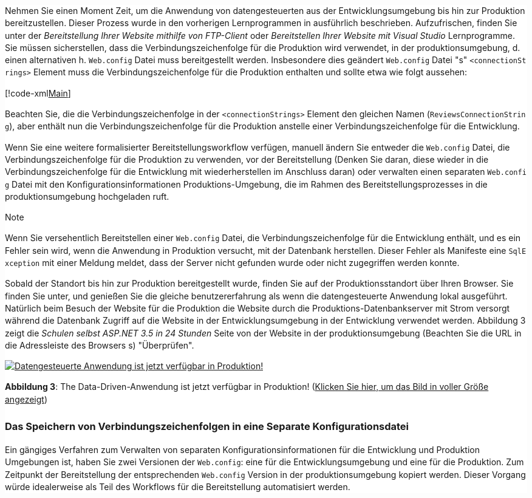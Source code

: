 Nehmen Sie einen Moment Zeit, um die Anwendung von datengesteuerten aus der Entwicklungsumgebung bis hin zur Produktion bereitzustellen. Dieser Prozess wurde in den vorherigen Lernprogrammen in ausführlich beschrieben. Aufzufrischen, finden Sie unter der *Bereitstellung Ihrer Website mithilfe von FTP-Client* oder *Bereitstellen Ihrer Website mit Visual Studio* Lernprogramme. Sie müssen sicherstellen, dass die Verbindungszeichenfolge für die Produktion wird verwendet, in der produktionsumgebung, d. einen alternativen h. `Web.config` Datei muss bereitgestellt werden. Insbesondere dies geändert `Web.config` Datei "s" `<connectionStrings>` Element muss die Verbindungszeichenfolge für die Produktion enthalten und sollte etwa wie folgt aussehen:

[!code-xml[Main](configuring-the-production-web-application-to-use-the-production-database-vb/samples/sample2.xml)]

Beachten Sie, die die Verbindungszeichenfolge in der `<connectionStrings>` Element den gleichen Namen (`ReviewsConnectionString`), aber enthält nun die Verbindungszeichenfolge für die Produktion anstelle einer Verbindungszeichenfolge für die Entwicklung.

Wenn Sie eine weitere formalisierter Bereitstellungsworkflow verfügen, manuell ändern Sie entweder die `Web.config` Datei, die Verbindungszeichenfolge für die Produktion zu verwenden, vor der Bereitstellung (Denken Sie daran, diese wieder in die Verbindungszeichenfolge für die Entwicklung mit wiederherstellen im Anschluss daran) oder verwalten einen separaten `Web.config` Datei mit den Konfigurationsinformationen Produktions-Umgebung, die im Rahmen des Bereitstellungsprozesses in die produktionsumgebung hochgeladen ruft.

> [!NOTE]
> Wenn Sie versehentlich Bereitstellen einer `Web.config` Datei, die Verbindungszeichenfolge für die Entwicklung enthält, und es ein Fehler sein wird, wenn die Anwendung in Produktion versucht, mit der Datenbank herstellen. Dieser Fehler als Manifeste eine `SqlException` mit einer Meldung meldet, dass der Server nicht gefunden wurde oder nicht zugegriffen werden konnte.


Sobald der Standort bis hin zur Produktion bereitgestellt wurde, finden Sie auf der Produktionsstandort über Ihren Browser. Sie finden Sie unter, und genießen Sie die gleiche benutzererfahrung als wenn die datengesteuerte Anwendung lokal ausgeführt. Natürlich beim Besuch der Website für die Produktion die Website durch die Produktions-Datenbankserver mit Strom versorgt während die Datenbank Zugriff auf die Website in der Entwicklungsumgebung in der Entwicklung verwendet werden. Abbildung 3 zeigt die *Schulen selbst ASP.NET 3.5 in 24 Stunden* Seite von der Website in der produktionsumgebung (Beachten Sie die URL in die Adressleiste des Browsers s) "Überprüfen".


[![Datengesteuerte Anwendung ist jetzt verfügbar in Produktion!](configuring-the-production-web-application-to-use-the-production-database-vb/_static/image8.jpg)](configuring-the-production-web-application-to-use-the-production-database-vb/_static/image7.jpg) 

**Abbildung 3**: The Data-Driven-Anwendung ist jetzt verfügbar in Produktion! ([Klicken Sie hier, um das Bild in voller Größe angezeigt](configuring-the-production-web-application-to-use-the-production-database-vb/_static/image9.jpg))


### <a name="storing-connection-strings-in-a-separate-configuration-file"></a>Das Speichern von Verbindungszeichenfolgen in eine Separate Konfigurationsdatei

Ein gängiges Verfahren zum Verwalten von separaten Konfigurationsinformationen für die Entwicklung und Produktion Umgebungen ist, haben Sie zwei Versionen der `Web.config`: eine für die Entwicklungsumgebung und eine für die Produktion. Zum Zeitpunkt der Bereitstellung der entsprechenden `Web.config` Version in der produktionsumgebung kopiert werden. Dieser Vorgang würde idealerweise als Teil des Workflows für die Bereitstellung automatisiert werden.
